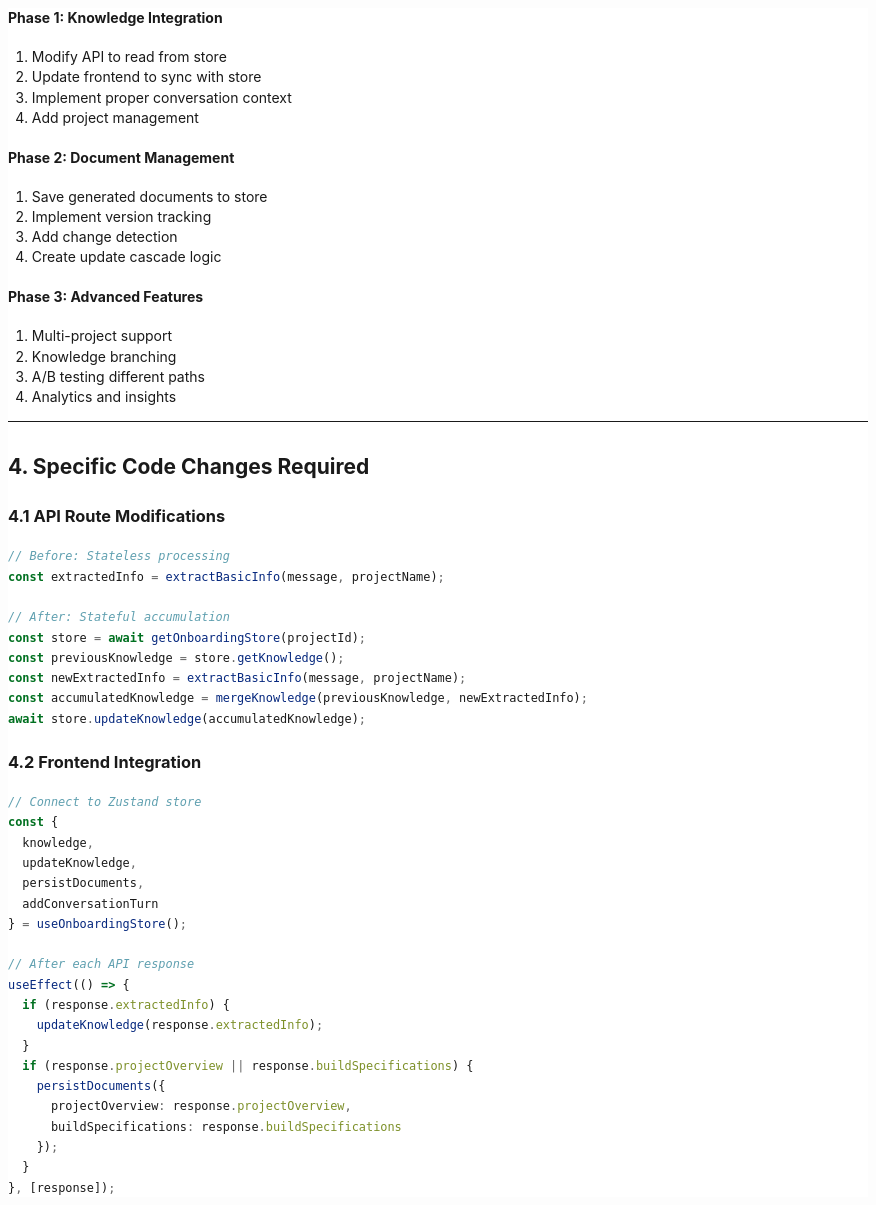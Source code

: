 #### Phase 1: Knowledge Integration
1. Modify API to read from store
2. Update frontend to sync with store
3. Implement proper conversation context
4. Add project management

#### Phase 2: Document Management
1. Save generated documents to store
2. Implement version tracking
3. Add change detection
4. Create update cascade logic

#### Phase 3: Advanced Features
1. Multi-project support
2. Knowledge branching
3. A/B testing different paths
4. Analytics and insights

---

## 4. Specific Code Changes Required

### 4.1 API Route Modifications

```typescript
// Before: Stateless processing
const extractedInfo = extractBasicInfo(message, projectName);

// After: Stateful accumulation
const store = await getOnboardingStore(projectId);
const previousKnowledge = store.getKnowledge();
const newExtractedInfo = extractBasicInfo(message, projectName);
const accumulatedKnowledge = mergeKnowledge(previousKnowledge, newExtractedInfo);
await store.updateKnowledge(accumulatedKnowledge);
```

### 4.2 Frontend Integration

```typescript
// Connect to Zustand store
const {
  knowledge,
  updateKnowledge,
  persistDocuments,
  addConversationTurn
} = useOnboardingStore();

// After each API response
useEffect(() => {
  if (response.extractedInfo) {
    updateKnowledge(response.extractedInfo);
  }
  if (response.projectOverview || response.buildSpecifications) {
    persistDocuments({
      projectOverview: response.projectOverview,
      buildSpecifications: response.buildSpecifications
    });
  }
}, [response]);
```
